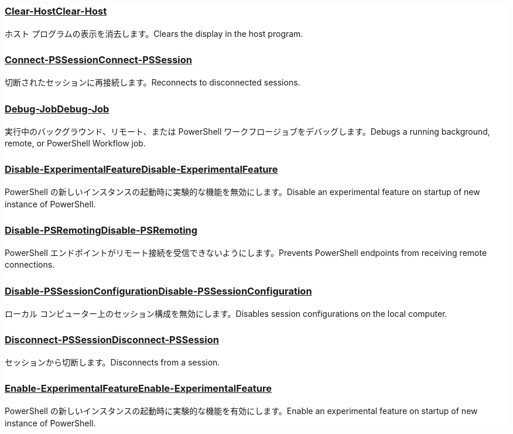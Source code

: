 ### [<span data-ttu-id="43575-111">Clear-Host</span><span class="sxs-lookup"><span data-stu-id="43575-111">Clear-Host</span></span>](Clear-Host.md)
<span data-ttu-id="43575-112">ホスト プログラムの表示を消去します。</span><span class="sxs-lookup"><span data-stu-id="43575-112">Clears the display in the host program.</span></span>

### [<span data-ttu-id="43575-113">Connect-PSSession</span><span class="sxs-lookup"><span data-stu-id="43575-113">Connect-PSSession</span></span>](Connect-PSSession.md)
<span data-ttu-id="43575-114">切断されたセッションに再接続します。</span><span class="sxs-lookup"><span data-stu-id="43575-114">Reconnects to disconnected sessions.</span></span>

### [<span data-ttu-id="43575-115">Debug-Job</span><span class="sxs-lookup"><span data-stu-id="43575-115">Debug-Job</span></span>](Debug-Job.md)
<span data-ttu-id="43575-116">実行中のバックグラウンド、リモート、または PowerShell ワークフロージョブをデバッグします。</span><span class="sxs-lookup"><span data-stu-id="43575-116">Debugs a running background, remote, or PowerShell Workflow job.</span></span>

### [<span data-ttu-id="43575-117">Disable-ExperimentalFeature</span><span class="sxs-lookup"><span data-stu-id="43575-117">Disable-ExperimentalFeature</span></span>](Disable-ExperimentalFeature.md)
<span data-ttu-id="43575-118">PowerShell の新しいインスタンスの起動時に実験的な機能を無効にします。</span><span class="sxs-lookup"><span data-stu-id="43575-118">Disable an experimental feature on startup of new instance of PowerShell.</span></span>

### [<span data-ttu-id="43575-119">Disable-PSRemoting</span><span class="sxs-lookup"><span data-stu-id="43575-119">Disable-PSRemoting</span></span>](Disable-PSRemoting.md)
<span data-ttu-id="43575-120">PowerShell エンドポイントがリモート接続を受信できないようにします。</span><span class="sxs-lookup"><span data-stu-id="43575-120">Prevents PowerShell endpoints from receiving remote connections.</span></span>

### [<span data-ttu-id="43575-121">Disable-PSSessionConfiguration</span><span class="sxs-lookup"><span data-stu-id="43575-121">Disable-PSSessionConfiguration</span></span>](Disable-PSSessionConfiguration.md)
<span data-ttu-id="43575-122">ローカル コンピューター上のセッション構成を無効にします。</span><span class="sxs-lookup"><span data-stu-id="43575-122">Disables session configurations on the local computer.</span></span>

### [<span data-ttu-id="43575-123">Disconnect-PSSession</span><span class="sxs-lookup"><span data-stu-id="43575-123">Disconnect-PSSession</span></span>](Disconnect-PSSession.md)
<span data-ttu-id="43575-124">セッションから切断します。</span><span class="sxs-lookup"><span data-stu-id="43575-124">Disconnects from a session.</span></span>

### [<span data-ttu-id="43575-125">Enable-ExperimentalFeature</span><span class="sxs-lookup"><span data-stu-id="43575-125">Enable-ExperimentalFeature</span></span>](Enable-ExperimentalFeature.md)
<span data-ttu-id="43575-126">PowerShell の新しいインスタンスの起動時に実験的な機能を有効にします。</span><span class="sxs-lookup"><span data-stu-id="43575-126">Enable an experimental feature on startup of new instance of PowerShell.</span></span>
